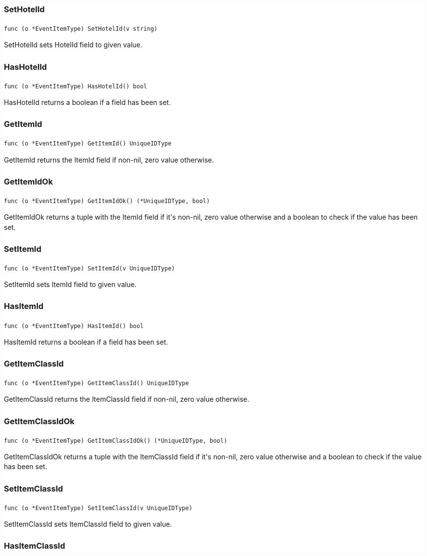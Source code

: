 ### SetHotelId

`func (o *EventItemType) SetHotelId(v string)`

SetHotelId sets HotelId field to given value.

### HasHotelId

`func (o *EventItemType) HasHotelId() bool`

HasHotelId returns a boolean if a field has been set.

### GetItemId

`func (o *EventItemType) GetItemId() UniqueIDType`

GetItemId returns the ItemId field if non-nil, zero value otherwise.

### GetItemIdOk

`func (o *EventItemType) GetItemIdOk() (*UniqueIDType, bool)`

GetItemIdOk returns a tuple with the ItemId field if it's non-nil, zero value otherwise
and a boolean to check if the value has been set.

### SetItemId

`func (o *EventItemType) SetItemId(v UniqueIDType)`

SetItemId sets ItemId field to given value.

### HasItemId

`func (o *EventItemType) HasItemId() bool`

HasItemId returns a boolean if a field has been set.

### GetItemClassId

`func (o *EventItemType) GetItemClassId() UniqueIDType`

GetItemClassId returns the ItemClassId field if non-nil, zero value otherwise.

### GetItemClassIdOk

`func (o *EventItemType) GetItemClassIdOk() (*UniqueIDType, bool)`

GetItemClassIdOk returns a tuple with the ItemClassId field if it's non-nil, zero value otherwise
and a boolean to check if the value has been set.

### SetItemClassId

`func (o *EventItemType) SetItemClassId(v UniqueIDType)`

SetItemClassId sets ItemClassId field to given value.

### HasItemClassId
